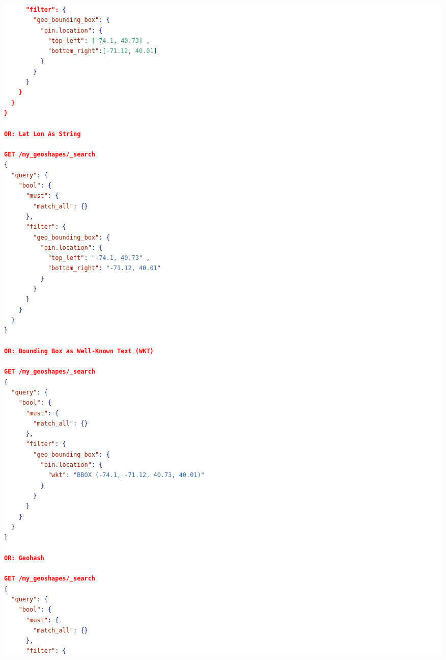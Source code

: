 ```json
      "filter": {
        "geo_bounding_box": {
          "pin.location": {
            "top_left": [-74.1, 40.73] ,
            "bottom_right":[-71.12, 40.01] 
          }
        }
      }
    }
  }
}

OR: Lat Lon As String

GET /my_geoshapes/_search
{
  "query": {
    "bool": {
      "must": {
        "match_all": {}
      },
      "filter": {
        "geo_bounding_box": {
          "pin.location": {
            "top_left": "-74.1, 40.73" ,
            "bottom_right": "-71.12, 40.01" 
          }
        }
      }
    }
  }
}

OR: Bounding Box as Well-Known Text (WKT)

GET /my_geoshapes/_search
{
  "query": {
    "bool": {
      "must": {
        "match_all": {}
      },
      "filter": {
        "geo_bounding_box": {
          "pin.location": {
            "wkt": "BBOX (-74.1, -71.12, 40.73, 40.01)"
          }
        }
      }
    }
  }
}

OR: Geohash

GET /my_geoshapes/_search
{
  "query": {
    "bool": {
      "must": {
        "match_all": {}
      },
      "filter": {
```